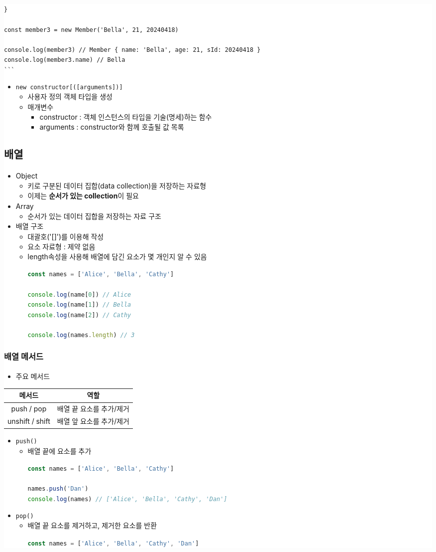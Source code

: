     }

    const member3 = new Member('Bella', 21, 20240418)

    console.log(member3) // Member { name: 'Bella', age: 21, sId: 20240418 }
    console.log(member3.name) // Bella
    ```
* `new constructor[([arguments])]`
    * 사용자 정의 객체 타입을 생성
    * 매개변수
        - constructor : 객체 인스턴스의 타입을 기술(명세)하는 함수
        - arguments : constructor와 함께 호출될 값 목록


## 배열
* Object
    * 키로 구분된 데이터 집합(data collection)을 저장하는 자료형
    * 이제는 **순서가 있는 collection**이 필요
* Array
    * 순서가 있는 데이터 집합을 저장하는 자료 구조
* 배열 구조
    * 대괄호('[]')를 이용해 작성
    * 요소 자료형 : 제약 없음
    * length속성을 사용해 배열에 담긴 요소가 몇 개인지 알 수 있음
        ```js
        const names = ['Alice', 'Bella', 'Cathy']

        console.log(name[0]) // Alice
        console.log(name[1]) // Bella
        console.log(name[2]) // Cathy

        console.log(names.length) // 3
        ```

### 배열 메서드
* 주요 메서드

|메서드|역할|
|:---:|:---:|
|push / pop|배열 끝 요소를 추가/제거|
|unshift / shift|배열 앞 요소를 추가/제거|

* `push()`
    * 배열 끝에 요소를 추가
        ```js
        const names = ['Alice', 'Bella', 'Cathy']

        names.push('Dan')
        console.log(names) // ['Alice', 'Bella', 'Cathy', 'Dan']
        ```
* `pop()`
    * 배열 끝 요소를 제거하고, 제거한 요소를 반환
        ```js
        const names = ['Alice', 'Bella', 'Cathy', 'Dan']
